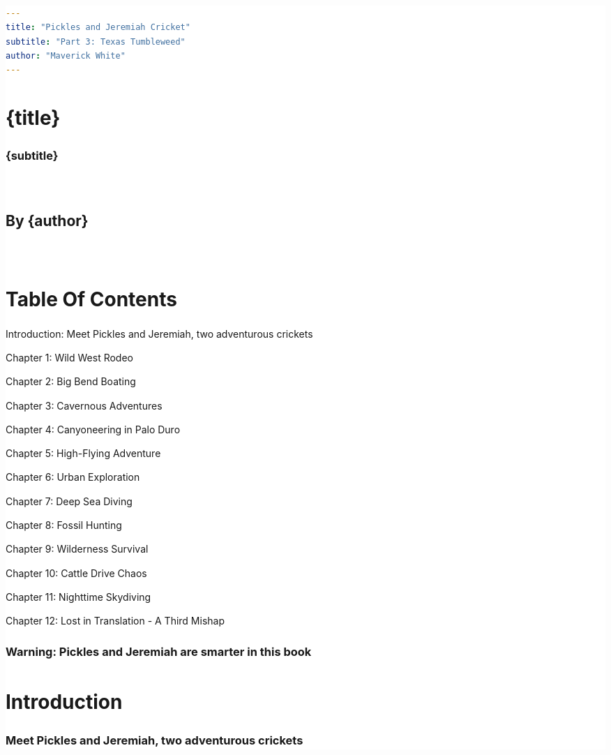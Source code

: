 ```yaml
---
title: "Pickles and Jeremiah Cricket"
subtitle: "Part 3: Texas Tumbleweed"
author: "Maverick White"
---
```





  


# {title}
### {subtitle} 

<br/>

## By {author}

<br/>

# Table Of Contents

Introduction: Meet Pickles and Jeremiah, two adventurous crickets

Chapter 1: Wild West Rodeo

Chapter 2: Big Bend Boating

Chapter 3: Cavernous Adventures

Chapter 4: Canyoneering in Palo Duro

Chapter 5: High-Flying Adventure

Chapter 6: Urban Exploration

Chapter 7: Deep Sea Diving

Chapter 8: Fossil Hunting

Chapter 9: Wilderness Survival

Chapter 10: Cattle Drive Chaos

Chapter 11: Nighttime Skydiving

Chapter 12: Lost in Translation - A Third Mishap

### Warning: Pickles and Jeremiah are smarter in this book

# Introduction

### Meet Pickles and Jeremiah, two adventurous crickets
